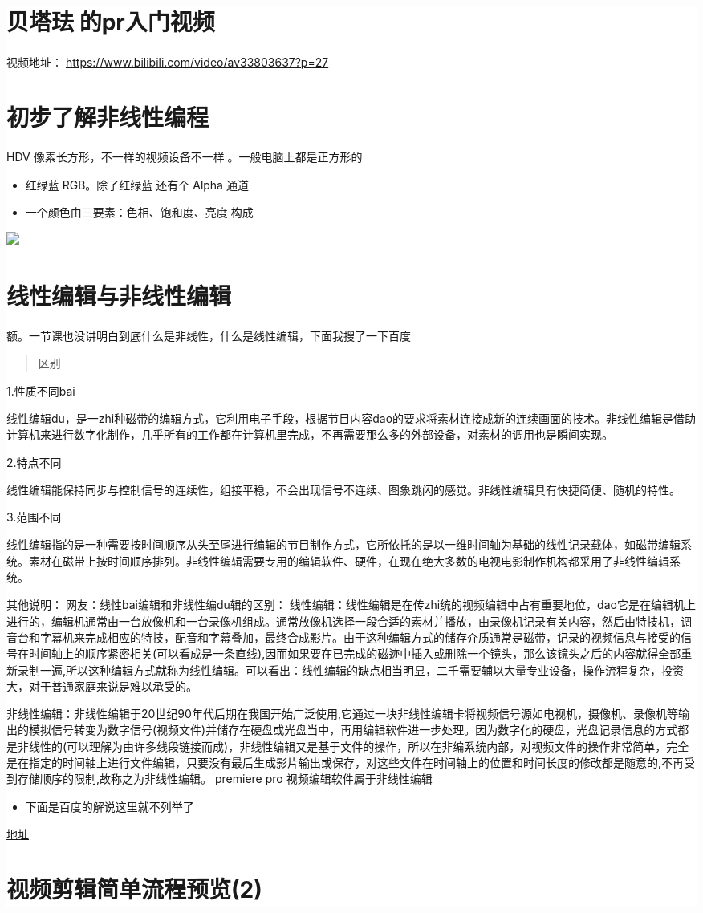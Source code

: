# 贝塔珐 的pr入门视频

视频地址：
https://www.bilibili.com/video/av33803637?p=27

# 初步了解非线性编程

HDV 像素长方形，不一样的视频设备不一样 。一般电脑上都是正方形的


* 红绿蓝 RGB。除了红绿蓝 还有个 Alpha 通道


* 一个颜色由三要素：色相、饱和度、亮度 构成

![](assets/028/01/03/01-1598087428524.png)


# 线性编辑与非线性编辑

额。一节课也没讲明白到底什么是非线性，什么是线性编辑，下面我搜了一下百度

> 区别

1.性质不同bai

线性编辑du，是一zhi种磁带的编辑方式，它利用电子手段，根据节目内容dao的要求将素材连接成新的连续画面的技术。非线性编辑是借助计算机来进行数字化制作，几乎所有的工作都在计算机里完成，不再需要那么多的外部设备，对素材的调用也是瞬间实现。

2.特点不同

线性编辑能保持同步与控制信号的连续性，组接平稳，不会出现信号不连续、图象跳闪的感觉。非线性编辑具有快捷简便、随机的特性。

3.范围不同

线性编辑指的是一种需要按时间顺序从头至尾进行编辑的节目制作方式，它所依托的是以一维时间轴为基础的线性记录载体，如磁带编辑系统。素材在磁带上按时间顺序排列。非线性编辑需要专用的编辑软件、硬件，在现在绝大多数的电视电影制作机构都采用了非线性编辑系统。

其他说明：
网友：线性bai编辑和非线性编du辑的区别：
线性编辑：线性编辑是在传zhi统的视频编辑中占有重要地位，dao它是在编辑机上进行的，编辑机通常由一台放像机和一台录像机组成。通常放像机选择一段合适的素材并播放，由录像机记录有关内容，然后由特技机，调音台和字幕机来完成相应的特技，配音和字幕叠加，最终合成影片。由于这种编辑方式的储存介质通常是磁带，记录的视频信息与接受的信号在时间轴上的顺序紧密相关(可以看成是一条直线),因而如果要在已完成的磁迹中插入或删除一个镜头，那么该镜头之后的内容就得全部重新录制一遍,所以这种编辑方式就称为线性编辑。可以看出：线性编辑的缺点相当明显，二千需要辅以大量专业设备，操作流程复杂，投资大，对于普通家庭来说是难以承受的。

非线性编辑：非线性编辑于20世纪90年代后期在我国开始广泛使用,它通过一块非线性编辑卡将视频信号源如电视机，摄像机、录像机等输出的模拟信号转变为数字信号(视频文件)并储存在硬盘或光盘当中，再用编辑软件进一步处理。因为数字化的硬盘，光盘记录信息的方式都是非线性的(可以理解为由许多线段链接而成)，非线性编辑又是基于文件的操作，所以在非编系统内部，对视频文件的操作非常简单，完全是在指定的时间轴上进行文件编辑，只要没有最后生成影片输出或保存，对这些文件在时间轴上的位置和时间长度的修改都是随意的,不再受到存储顺序的限制,故称之为非线性编辑。
premiere pro 视频编辑软件属于非线性编辑


* 下面是百度的解说这里就不列举了

[地址](https://baike.baidu.com/item/%E9%9D%9E%E7%BA%BF%E6%80%A7%E7%BC%96%E8%BE%91/3431360?fr=aladdin)


# 视频剪辑简单流程预览(2)
